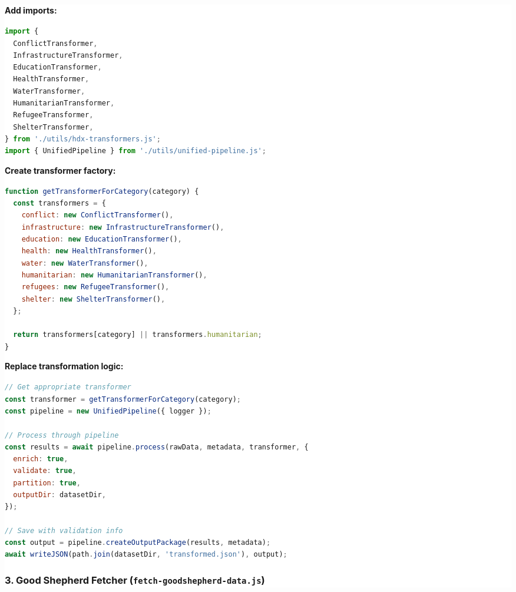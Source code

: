 **Add imports:**
```javascript
import {
  ConflictTransformer,
  InfrastructureTransformer,
  EducationTransformer,
  HealthTransformer,
  WaterTransformer,
  HumanitarianTransformer,
  RefugeeTransformer,
  ShelterTransformer,
} from './utils/hdx-transformers.js';
import { UnifiedPipeline } from './utils/unified-pipeline.js';
```

**Create transformer factory:**
```javascript
function getTransformerForCategory(category) {
  const transformers = {
    conflict: new ConflictTransformer(),
    infrastructure: new InfrastructureTransformer(),
    education: new EducationTransformer(),
    health: new HealthTransformer(),
    water: new WaterTransformer(),
    humanitarian: new HumanitarianTransformer(),
    refugees: new RefugeeTransformer(),
    shelter: new ShelterTransformer(),
  };
  
  return transformers[category] || transformers.humanitarian;
}
```

**Replace transformation logic:**
```javascript
// Get appropriate transformer
const transformer = getTransformerForCategory(category);
const pipeline = new UnifiedPipeline({ logger });

// Process through pipeline
const results = await pipeline.process(rawData, metadata, transformer, {
  enrich: true,
  validate: true,
  partition: true,
  outputDir: datasetDir,
});

// Save with validation info
const output = pipeline.createOutputPackage(results, metadata);
await writeJSON(path.join(datasetDir, 'transformed.json'), output);
```

### 3. Good Shepherd Fetcher (`fetch-goodshepherd-data.js`)
